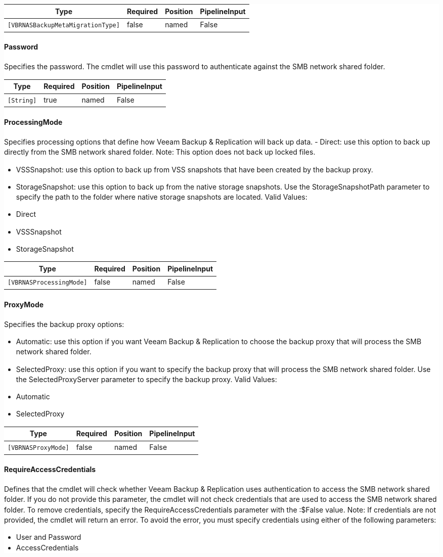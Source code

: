 |Type                             |Required|Position|PipelineInput|
|---------------------------------|--------|--------|-------------|
|`[VBRNASBackupMetaMigrationType]`|false   |named   |False        |

#### **Password**
Specifies the password. The cmdlet will use this password to authenticate against the SMB network shared folder.

|Type      |Required|Position|PipelineInput|
|----------|--------|--------|-------------|
|`[String]`|true    |named   |False        |

#### **ProcessingMode**
Specifies processing options that define how Veeam Backup & Replication will back up data. - Direct: use this option to back up directly from the SMB network shared folder. Note: This option does not back up locked files.
* VSSSnapshot: use this option to back up from VSS snapshots that have been created by the backup proxy.
* StorageSnapshot: use this option to back up from the native storage snapshots. Use the StorageSnapshotPath parameter to specify the path to the folder where native storage snapshots are located.
Valid Values:

* Direct
* VSSSnapshot
* StorageSnapshot

|Type                    |Required|Position|PipelineInput|
|------------------------|--------|--------|-------------|
|`[VBRNASProcessingMode]`|false   |named   |False        |

#### **ProxyMode**
Specifies the backup proxy options:
* Automatic: use this option if you want Veeam Backup & Replication to choose the backup proxy that will process the SMB network shared folder.
* SelectedProxy: use this option if you want to specify the backup proxy that will process the SMB network shared folder. Use the SelectedProxyServer parameter to specify the backup proxy.
Valid Values:

* Automatic
* SelectedProxy

|Type               |Required|Position|PipelineInput|
|-------------------|--------|--------|-------------|
|`[VBRNASProxyMode]`|false   |named   |False        |

#### **RequireAccessCredentials**
Defines that the cmdlet will check whether Veeam Backup & Replication uses authentication to access the SMB network shared folder. If you do not provide this parameter, the cmdlet will not check credentials that are used to access the SMB network shared folder. To remove credentials, specify the RequireAccessCredentials parameter with the :$False value. Note: If credentials are not provided, the cmdlet will return an error. To avoid the error, you must specify credentials using either of the following parameters:
* User and Password
* AccessCredentials
